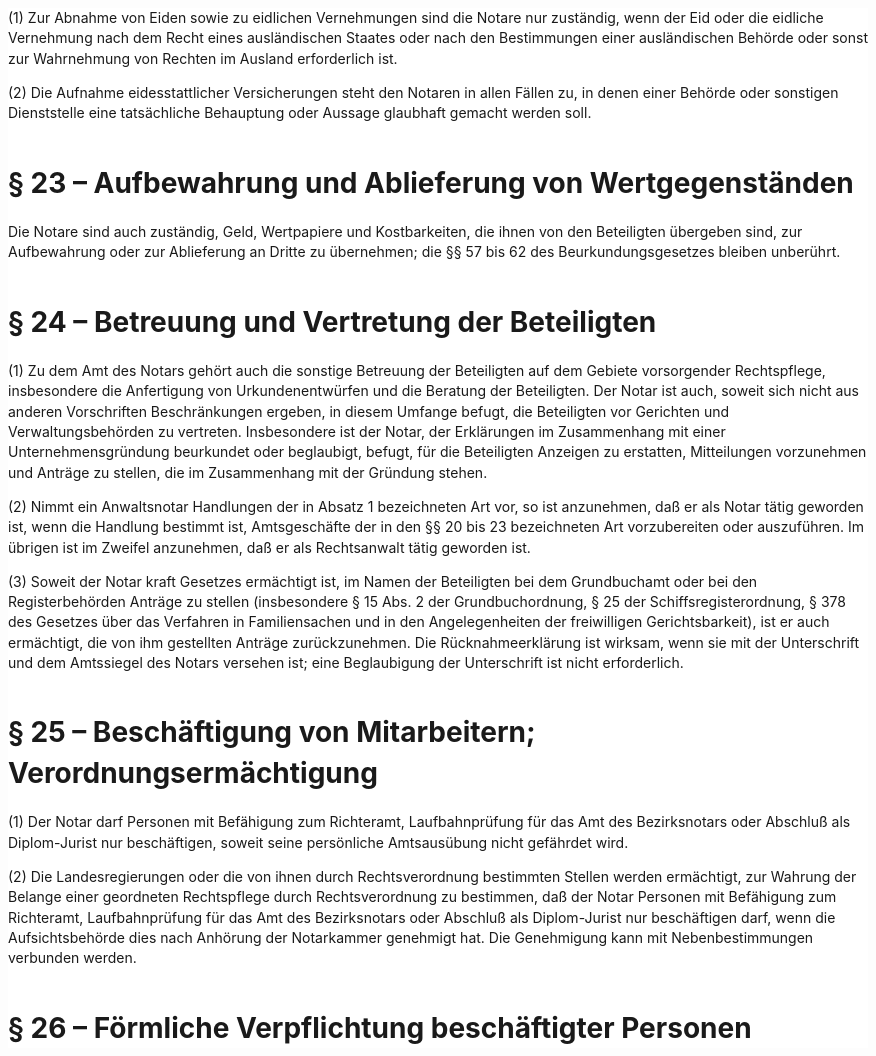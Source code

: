 (1) Zur Abnahme von Eiden sowie zu eidlichen Vernehmungen sind die Notare nur zuständig, wenn der Eid oder die eidliche Vernehmung nach dem Recht eines ausländischen Staates oder nach den Bestimmungen einer ausländischen Behörde oder sonst zur Wahrnehmung von Rechten im Ausland erforderlich ist.

(2) Die Aufnahme eidesstattlicher Versicherungen steht den Notaren in allen Fällen zu, in denen einer Behörde oder sonstigen Dienststelle eine tatsächliche Behauptung oder Aussage glaubhaft gemacht werden soll.

# § 23 – Aufbewahrung und Ablieferung von Wertgegenständen

Die Notare sind auch zuständig, Geld, Wertpapiere und Kostbarkeiten, die ihnen von den Beteiligten übergeben sind, zur Aufbewahrung oder zur Ablieferung an Dritte zu übernehmen; die §§ 57 bis 62 des Beurkundungsgesetzes bleiben unberührt.

# § 24 – Betreuung und Vertretung der Beteiligten

(1) Zu dem Amt des Notars gehört auch die sonstige Betreuung der Beteiligten auf dem Gebiete vorsorgender Rechtspflege, insbesondere die Anfertigung von Urkundenentwürfen und die Beratung der Beteiligten. Der Notar ist auch, soweit sich nicht aus anderen Vorschriften Beschränkungen ergeben, in diesem Umfange befugt, die Beteiligten vor Gerichten und Verwaltungsbehörden zu vertreten. Insbesondere ist der Notar, der Erklärungen im Zusammenhang mit einer Unternehmensgründung beurkundet oder beglaubigt, befugt, für die Beteiligten Anzeigen zu erstatten, Mitteilungen vorzunehmen und Anträge zu stellen, die im Zusammenhang mit der Gründung stehen.

(2) Nimmt ein Anwaltsnotar Handlungen der in Absatz 1 bezeichneten Art vor, so ist anzunehmen, daß er als Notar tätig geworden ist, wenn die Handlung bestimmt ist, Amtsgeschäfte der in den §§ 20 bis 23 bezeichneten Art vorzubereiten oder auszuführen. Im übrigen ist im Zweifel anzunehmen, daß er als Rechtsanwalt tätig geworden ist.

(3) Soweit der Notar kraft Gesetzes ermächtigt ist, im Namen der Beteiligten bei dem Grundbuchamt oder bei den Registerbehörden Anträge zu stellen (insbesondere § 15 Abs. 2 der Grundbuchordnung, § 25 der Schiffsregisterordnung, § 378 des Gesetzes über das Verfahren in Familiensachen und in den Angelegenheiten der freiwilligen Gerichtsbarkeit), ist er auch ermächtigt, die von ihm gestellten Anträge zurückzunehmen. Die Rücknahmeerklärung ist wirksam, wenn sie mit der Unterschrift und dem Amtssiegel des Notars versehen ist; eine Beglaubigung der Unterschrift ist nicht erforderlich.

# § 25 – Beschäftigung von Mitarbeitern; Verordnungsermächtigung

(1) Der Notar darf Personen mit Befähigung zum Richteramt, Laufbahnprüfung für das Amt des Bezirksnotars oder Abschluß als Diplom-Jurist nur beschäftigen, soweit seine persönliche Amtsausübung nicht gefährdet wird.

(2) Die Landesregierungen oder die von ihnen durch Rechtsverordnung bestimmten Stellen werden ermächtigt, zur Wahrung der Belange einer geordneten Rechtspflege durch Rechtsverordnung zu bestimmen, daß der Notar Personen mit Befähigung zum Richteramt, Laufbahnprüfung für das Amt des Bezirksnotars oder Abschluß als Diplom-Jurist nur beschäftigen darf, wenn die Aufsichtsbehörde dies nach Anhörung der Notarkammer genehmigt hat. Die Genehmigung kann mit Nebenbestimmungen verbunden werden.

# § 26 – Förmliche Verpflichtung beschäftigter Personen
